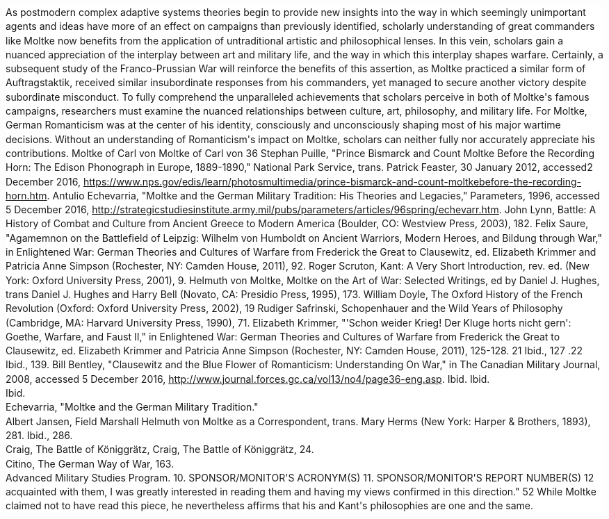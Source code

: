 As postmodern complex adaptive systems theories begin to provide new insights into the way in which seemingly unimportant agents and ideas have more of an effect on campaigns than previously identified, scholarly understanding of great commanders like Moltke now benefits from the application of untraditional artistic and philosophical lenses. In this vein, scholars gain a nuanced appreciation of the interplay between art and military life, and the way in which this interplay shapes warfare. Certainly, a subsequent study of the Franco-Prussian War will reinforce the benefits of this assertion, as Moltke practiced a similar form of Auftragstaktik, received similar insubordinate responses from his commanders, yet managed to secure another victory despite subordinate misconduct. To fully comprehend the unparalleled achievements that scholars perceive in both of Moltke's famous campaigns, researchers must examine the nuanced relationships between culture, art, philosophy, and military life. For Moltke, German Romanticism was at the center of his identity, consciously and unconsciously shaping most of his major wartime decisions.
Without an understanding of Romanticism's impact on Moltke, scholars can neither fully nor accurately appreciate his contributions.
Moltke of Carl von
Moltke of Carl von
36
Stephan Puille, "Prince Bismarck and Count Moltke Before the Recording Horn: The Edison Phonograph in Europe, 1889-1890," National Park Service, trans. Patrick Feaster, 30 January
2012, accessed2 December 2016, https://www.nps.gov/edis/learn/photosmultimedia/prince-bismarck-and-count-moltkebefore-the-recording-horn.htm.
Antulio Echevarria, "Moltke and the German Military Tradition: His Theories and Legacies," Parameters, 1996, accessed 5 December 2016, http://strategicstudiesinstitute.army.mil/pubs/parameters/articles/96spring/echevarr.htm.
John Lynn, Battle: A History of Combat and Culture from Ancient Greece to Modern America (Boulder, CO: Westview Press, 2003), 182.
Felix Saure, "Agamemnon on the Battlefield of Leipzig: Wilhelm von Humboldt on Ancient Warriors, Modern Heroes, and Bildung through War," in Enlightened War: German Theories and Cultures of Warfare from Frederick the Great to Clausewitz, ed. Elizabeth Krimmer and Patricia Anne Simpson (Rochester, NY: Camden House, 2011), 92.
Roger Scruton, Kant: A Very Short Introduction, rev. ed. (New York: Oxford University Press, 2001), 9.
Helmuth von Moltke, Moltke on the Art of War: Selected Writings, ed by Daniel J. Hughes, trans Daniel J. Hughes and Harry Bell (Novato, CA: Presidio Press, 1995), 173.
William Doyle, The Oxford History of the French Revolution (Oxford: Oxford University Press, 2002),
  19  Rudiger Safrinski, Schopenhauer and the Wild Years of Philosophy (Cambridge, MA: Harvard University Press, 1990), 71.
Elizabeth Krimmer, "'Schon weider Krieg! Der Kluge horts nicht gern': Goethe, Warfare, and Faust II," in Enlightened War: German Theories and Cultures of Warfare from Frederick the Great to Clausewitz, ed. Elizabeth Krimmer and Patricia Anne Simpson (Rochester, NY: Camden House, 2011), 125-128.
 21  Ibid., 127
.22  Ibid., 139.
Bill Bentley, "Clausewitz and the Blue Flower of Romanticism: Understanding On War," in The Canadian Military Journal, 2008, accessed 5 December 2016, http://www.journal.forces.gc.ca/vol13/no4/page36-eng.asp.
Ibid.
Ibid.    
Ibid.   
Echevarria, "Moltke and the German Military Tradition."   
Albert Jansen, Field Marshall Helmuth von Moltke as a Correspondent, trans. Mary Herms (New York: Harper & Brothers, 1893), 281.
Ibid., 286.   
Craig, The Battle of Königgrätz, 
Craig, The Battle of Königgrätz, 24.   
Citino, The German Way of War, 163.   
Advanced Military Studies Program. 10. SPONSOR/MONITOR'S ACRONYM(S) 
11. SPONSOR/MONITOR'S REPORT NUMBER(S) 12
acquainted with them, I was greatly interested in reading them and having my views confirmed in this direction." 52 While Moltke claimed not to have read this piece, he nevertheless affirms that his and Kant's philosophies are one and the same.